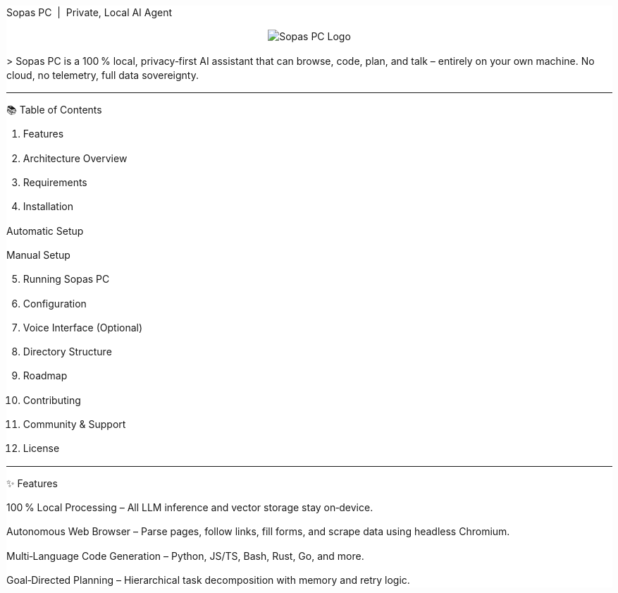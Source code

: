 Sopas PC  |  Private, Local AI Agent

<p align="center">
  <img src="https://aiteksoftware.site/sopas-pc/logo.png" width="280" alt="Sopas PC Logo" />
</p>> Sopas PC is a 100 % local, privacy‑first AI assistant that can browse, code, plan, and talk – entirely on your own machine. No cloud, no telemetry, full data sovereignty.




---

📚 Table of Contents

1. Features


2. Architecture Overview


3. Requirements


4. Installation

Automatic Setup

Manual Setup



5. Running Sopas PC


6. Configuration


7. Voice Interface (Optional)


8. Directory Structure


9. Roadmap


10. Contributing


11. Community & Support


12. License




---

✨ Features

100 % Local Processing – All LLM inference and vector storage stay on‑device.

Autonomous Web Browser – Parse pages, follow links, fill forms, and scrape data using headless Chromium.

Multi‑Language Code Generation – Python, JS/TS, Bash, Rust, Go, and more.

Goal‑Directed Planning – Hierarchical task decomposition with memory and retry logic.
